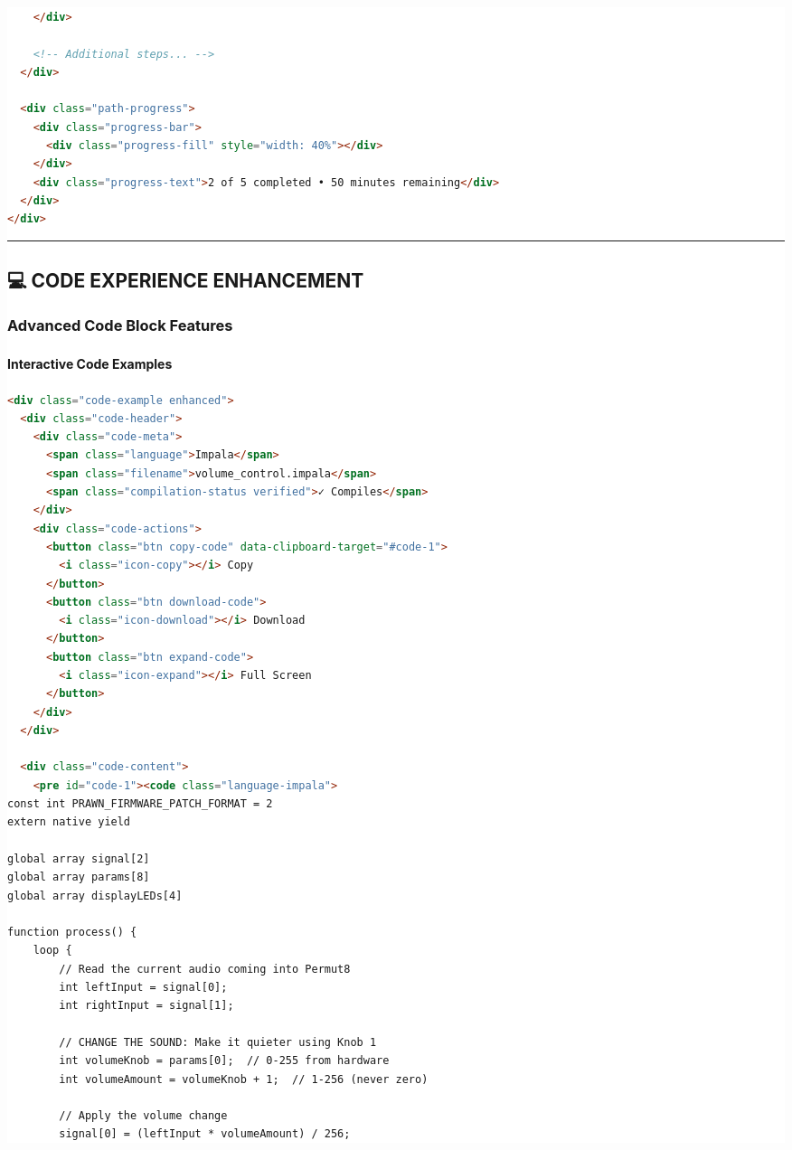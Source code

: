```html
    </div>
    
    <!-- Additional steps... -->
  </div>
  
  <div class="path-progress">
    <div class="progress-bar">
      <div class="progress-fill" style="width: 40%"></div>
    </div>
    <div class="progress-text">2 of 5 completed • 50 minutes remaining</div>
  </div>
</div>
```

---

## 💻 CODE EXPERIENCE ENHANCEMENT

### **Advanced Code Block Features**

#### **Interactive Code Examples**
```html
<div class="code-example enhanced">
  <div class="code-header">
    <div class="code-meta">
      <span class="language">Impala</span>
      <span class="filename">volume_control.impala</span>
      <span class="compilation-status verified">✓ Compiles</span>
    </div>
    <div class="code-actions">
      <button class="btn copy-code" data-clipboard-target="#code-1">
        <i class="icon-copy"></i> Copy
      </button>
      <button class="btn download-code">
        <i class="icon-download"></i> Download
      </button>
      <button class="btn expand-code">
        <i class="icon-expand"></i> Full Screen
      </button>
    </div>
  </div>
  
  <div class="code-content">
    <pre id="code-1"><code class="language-impala">
const int PRAWN_FIRMWARE_PATCH_FORMAT = 2
extern native yield

global array signal[2]
global array params[8]
global array displayLEDs[4]

function process() {
    loop {
        // Read the current audio coming into Permut8
        int leftInput = signal[0];
        int rightInput = signal[1];
        
        // CHANGE THE SOUND: Make it quieter using Knob 1
        int volumeKnob = params[0];  // 0-255 from hardware
        int volumeAmount = volumeKnob + 1;  // 1-256 (never zero)
        
        // Apply the volume change
        signal[0] = (leftInput * volumeAmount) / 256;
```